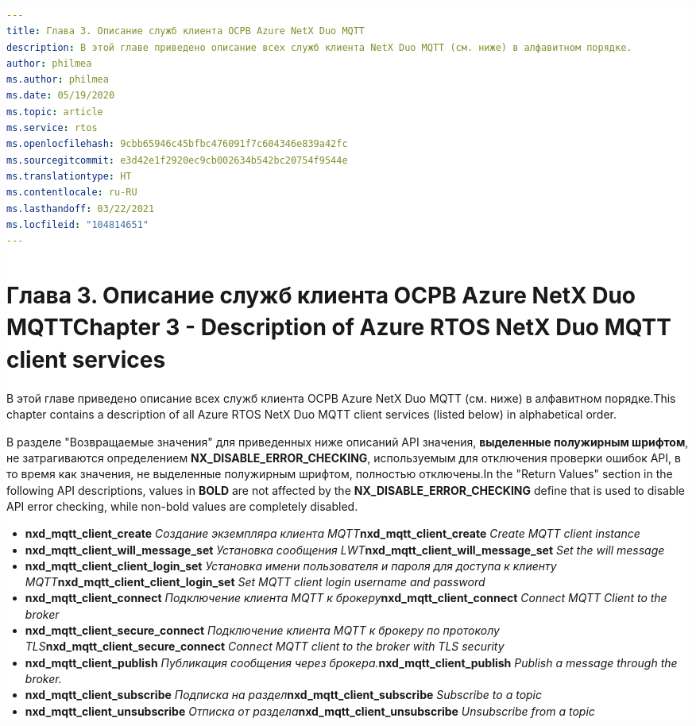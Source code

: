 ```yaml
---
title: Глава 3. Описание служб клиента ОСРВ Azure NetX Duo MQTT
description: В этой главе приведено описание всех служб клиента NetX Duo MQTT (см. ниже) в алфавитном порядке.
author: philmea
ms.author: philmea
ms.date: 05/19/2020
ms.topic: article
ms.service: rtos
ms.openlocfilehash: 9cbb65946c45bfbc476091f7c604346e839a42fc
ms.sourcegitcommit: e3d42e1f2920ec9cb002634b542bc20754f9544e
ms.translationtype: HT
ms.contentlocale: ru-RU
ms.lasthandoff: 03/22/2021
ms.locfileid: "104814651"
---
```

# <a name="chapter-3---description-of-azure-rtos-netx-duo-mqtt-client-services"></a><span data-ttu-id="5a544-103">Глава 3. Описание служб клиента ОСРВ Azure NetX Duo MQTT</span><span class="sxs-lookup"><span data-stu-id="5a544-103">Chapter 3 - Description of Azure RTOS NetX Duo MQTT client services</span></span>

<span data-ttu-id="5a544-104">В этой главе приведено описание всех служб клиента ОСРВ Azure NetX Duo MQTT (см. ниже) в алфавитном порядке.</span><span class="sxs-lookup"><span data-stu-id="5a544-104">This chapter contains a description of all Azure RTOS NetX Duo MQTT client services (listed below) in alphabetical order.</span></span>

<span data-ttu-id="5a544-105">В разделе "Возвращаемые значения" для приведенных ниже описаний API значения, **выделенные полужирным шрифтом**, не затрагиваются определением **NX_DISABLE_ERROR_CHECKING**, используемым для отключения проверки ошибок API, в то время как значения, не выделенные полужирным шрифтом, полностью отключены.</span><span class="sxs-lookup"><span data-stu-id="5a544-105">In the "Return Values" section in the following API descriptions, values in **BOLD** are not affected by the **NX_DISABLE_ERROR_CHECKING** define that is used to disable API error checking, while non-bold values are completely disabled.</span></span>

- <span data-ttu-id="5a544-106">**nxd_mqtt_client_create** *Создание экземпляра клиента MQTT*</span><span class="sxs-lookup"><span data-stu-id="5a544-106">**nxd_mqtt_client_create** *Create MQTT client instance*</span></span>
- <span data-ttu-id="5a544-107">**nxd_mqtt_client_will_message_set** *Установка сообщения LWT*</span><span class="sxs-lookup"><span data-stu-id="5a544-107">**nxd_mqtt_client_will_message_set** *Set the will message*</span></span>
- <span data-ttu-id="5a544-108">**nxd_mqtt_client_client_login_set** *Установка имени пользователя и пароля для доступа к клиенту MQTT*</span><span class="sxs-lookup"><span data-stu-id="5a544-108">**nxd_mqtt_client_client_login_set** *Set MQTT client login username and password*</span></span>
- <span data-ttu-id="5a544-109">**nxd_mqtt_client_connect** *Подключение клиента MQTT к брокеру*</span><span class="sxs-lookup"><span data-stu-id="5a544-109">**nxd_mqtt_client_connect** *Connect MQTT Client to the broker*</span></span>
- <span data-ttu-id="5a544-110">**nxd_mqtt_client_secure_connect** *Подключение клиента MQTT к брокеру по протоколу TLS*</span><span class="sxs-lookup"><span data-stu-id="5a544-110">**nxd_mqtt_client_secure_connect** *Connect MQTT client to the broker with TLS security*</span></span>
- <span data-ttu-id="5a544-111">**nxd_mqtt_client_publish** *Публикация сообщения через брокера.*</span><span class="sxs-lookup"><span data-stu-id="5a544-111">**nxd_mqtt_client_publish** *Publish a message through the broker.*</span></span>
- <span data-ttu-id="5a544-112">**nxd_mqtt_client_subscribe** *Подписка на раздел*</span><span class="sxs-lookup"><span data-stu-id="5a544-112">**nxd_mqtt_client_subscribe** *Subscribe to a topic*</span></span>
- <span data-ttu-id="5a544-113">**nxd_mqtt_client_unsubscribe** *Отписка от раздела*</span><span class="sxs-lookup"><span data-stu-id="5a544-113">**nxd_mqtt_client_unsubscribe** *Unsubscribe from a topic*</span></span>
